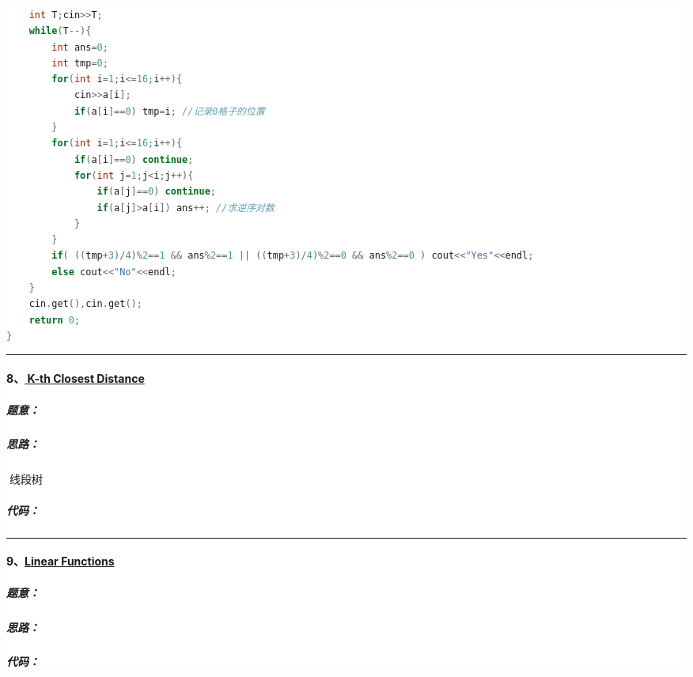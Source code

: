 ```cpp
    int T;cin>>T;
    while(T--){
        int ans=0;
        int tmp=0;
        for(int i=1;i<=16;i++){
            cin>>a[i];
            if(a[i]==0) tmp=i; //记录0格子的位置
        }
        for(int i=1;i<=16;i++){
            if(a[i]==0) continue;
            for(int j=1;j<i;j++){
                if(a[j]==0) continue;
                if(a[j]>a[i]) ans++; //求逆序对数
            }
        }
        if( ((tmp+3)/4)%2==1 && ans%2==1 || ((tmp+3)/4)%2==0 && ans%2==0 ) cout<<"Yes"<<endl;
        else cout<<"No"<<endl;
    } 
    cin.get(),cin.get();
    return 0;
}
```



---

#### $8$、[ K-th Closest Distance](http://acm.hdu.edu.cn/showproblem.php?pid=6621)

##### 题意：

##### 思路：

​	线段树

##### 代码：

```cpp

```



---

#### $9$、[Linear Functions](http://acm.hdu.edu.cn/showproblem.php?pid=6622)

##### 题意：

##### 思路：



##### 代码：

